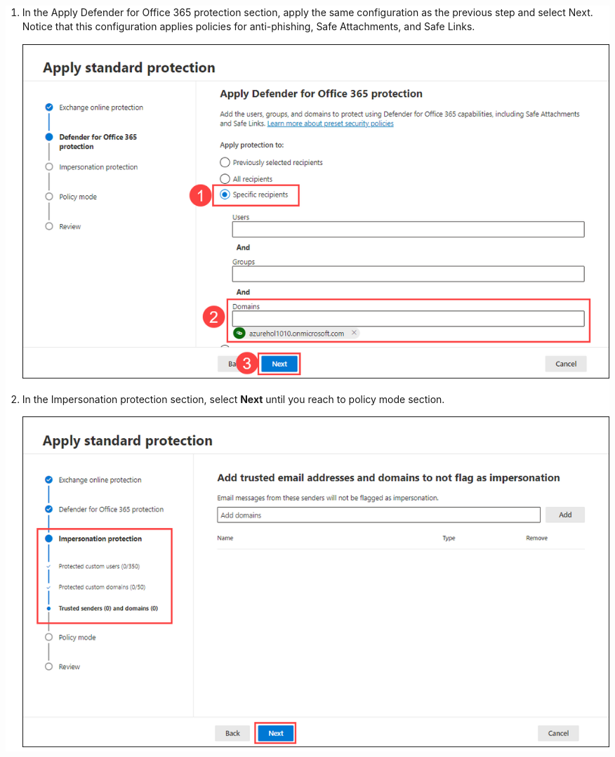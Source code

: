 1. In the Apply Defender for Office 365 protection section, apply the same configuration as the previous step and select Next. Notice that this configuration applies policies for anti-phishing, Safe Attachments, and Safe Links.

   ![](./media/lab10-task3-std-policies02.png)

1. In the Impersonation protection section, select **Next** until you reach to policy mode section.

   ![](./media/lab10-task3-std-policies03.png)
